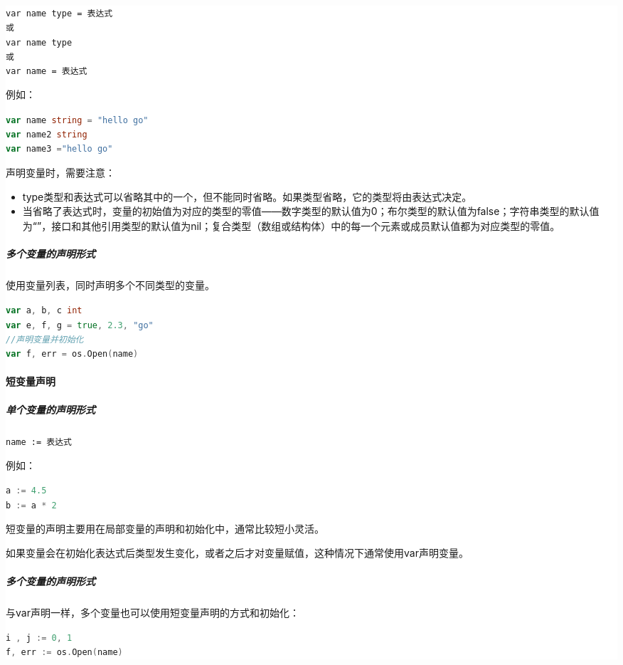 ```
var name type = 表达式
或
var name type
或
var name = 表达式
```

例如：

```go
var name string = "hello go"
var name2 string
var name3 ="hello go"
```

声明变量时，需要注意：

- type类型和表达式可以省略其中的一个，但不能同时省略。如果类型省略，它的类型将由表达式决定。
- 当省略了表达式时，变量的初始值为对应的类型的零值——数字类型的默认值为0；布尔类型的默认值为false；字符串类型的默认值为“”，接口和其他引用类型的默认值为nil；复合类型（数组或结构体）中的每一个元素或成员默认值都为对应类型的零值。

##### 多个变量的声明形式

使用变量列表，同时声明多个不同类型的变量。

```go
var a, b, c int
var e, f, g = true, 2.3, "go"
//声明变量并初始化
var f, err = os.Open(name)
```

#### 短变量声明

##### 单个变量的声明形式

```
name := 表达式
```

例如：

```go
a := 4.5
b := a * 2
```

短变量的声明主要用在局部变量的声明和初始化中，通常比较短小灵活。

如果变量会在初始化表达式后类型发生变化，或者之后才对变量赋值，这种情况下通常使用var声明变量。

##### 多个变量的声明形式

与var声明一样，多个变量也可以使用短变量声明的方式和初始化：

```go
i , j := 0, 1
f, err := os.Open(name)
```
